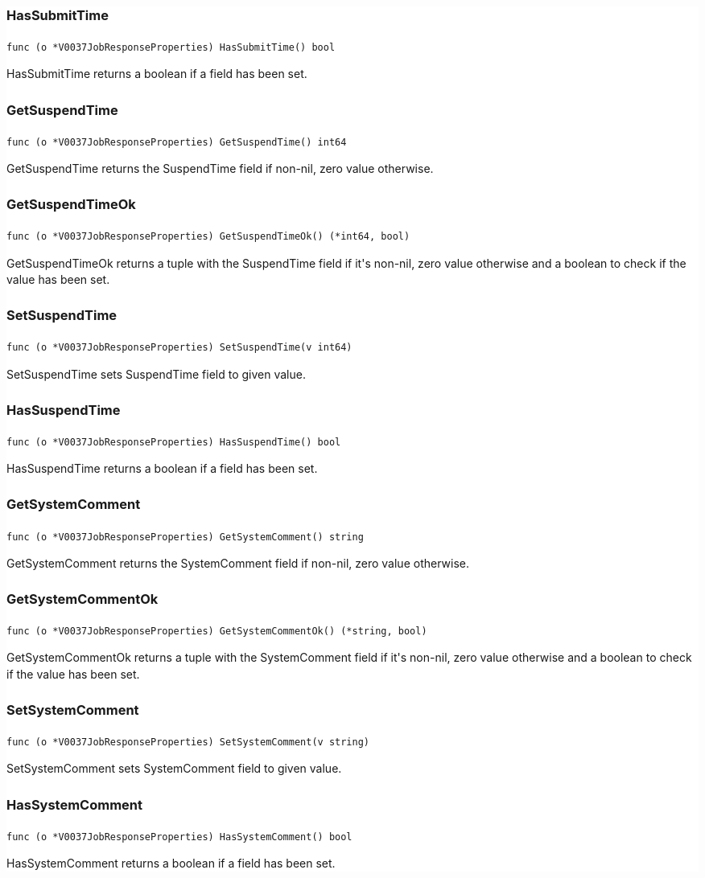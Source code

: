 ### HasSubmitTime

`func (o *V0037JobResponseProperties) HasSubmitTime() bool`

HasSubmitTime returns a boolean if a field has been set.

### GetSuspendTime

`func (o *V0037JobResponseProperties) GetSuspendTime() int64`

GetSuspendTime returns the SuspendTime field if non-nil, zero value otherwise.

### GetSuspendTimeOk

`func (o *V0037JobResponseProperties) GetSuspendTimeOk() (*int64, bool)`

GetSuspendTimeOk returns a tuple with the SuspendTime field if it's non-nil, zero value otherwise
and a boolean to check if the value has been set.

### SetSuspendTime

`func (o *V0037JobResponseProperties) SetSuspendTime(v int64)`

SetSuspendTime sets SuspendTime field to given value.

### HasSuspendTime

`func (o *V0037JobResponseProperties) HasSuspendTime() bool`

HasSuspendTime returns a boolean if a field has been set.

### GetSystemComment

`func (o *V0037JobResponseProperties) GetSystemComment() string`

GetSystemComment returns the SystemComment field if non-nil, zero value otherwise.

### GetSystemCommentOk

`func (o *V0037JobResponseProperties) GetSystemCommentOk() (*string, bool)`

GetSystemCommentOk returns a tuple with the SystemComment field if it's non-nil, zero value otherwise
and a boolean to check if the value has been set.

### SetSystemComment

`func (o *V0037JobResponseProperties) SetSystemComment(v string)`

SetSystemComment sets SystemComment field to given value.

### HasSystemComment

`func (o *V0037JobResponseProperties) HasSystemComment() bool`

HasSystemComment returns a boolean if a field has been set.

